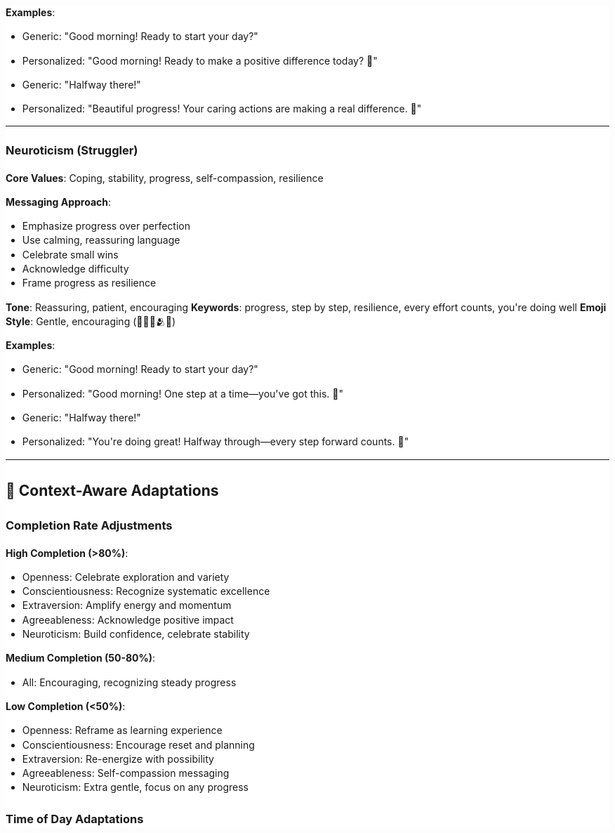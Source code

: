 **Examples**:
- Generic: "Good morning! Ready to start your day?"
- Personalized: "Good morning! Ready to make a positive difference today? 💝"

- Generic: "Halfway there!"
- Personalized: "Beautiful progress! Your caring actions are making a real difference. 🌸"

---

### Neuroticism (Struggler)
**Core Values**: Coping, stability, progress, self-compassion, resilience

**Messaging Approach**:
- Emphasize progress over perfection
- Use calming, reassuring language
- Celebrate small wins
- Acknowledge difficulty
- Frame progress as resilience

**Tone**: Reassuring, patient, encouraging
**Keywords**: progress, step by step, resilience, every effort counts, you're doing well
**Emoji Style**: Gentle, encouraging (💪🌱✨🫂💙)

**Examples**:
- Generic: "Good morning! Ready to start your day?"
- Personalized: "Good morning! One step at a time—you've got this. 🌱"

- Generic: "Halfway there!"
- Personalized: "You're doing great! Halfway through—every step forward counts. 💪"

---

## 🔄 Context-Aware Adaptations

### Completion Rate Adjustments

**High Completion (>80%)**:
- Openness: Celebrate exploration and variety
- Conscientiousness: Recognize systematic excellence
- Extraversion: Amplify energy and momentum
- Agreeableness: Acknowledge positive impact
- Neuroticism: Build confidence, celebrate stability

**Medium Completion (50-80%)**:
- All: Encouraging, recognizing steady progress

**Low Completion (<50%)**:
- Openness: Reframe as learning experience
- Conscientiousness: Encourage reset and planning
- Extraversion: Re-energize with possibility
- Agreeableness: Self-compassion messaging
- Neuroticism: Extra gentle, focus on any progress

### Time of Day Adaptations
